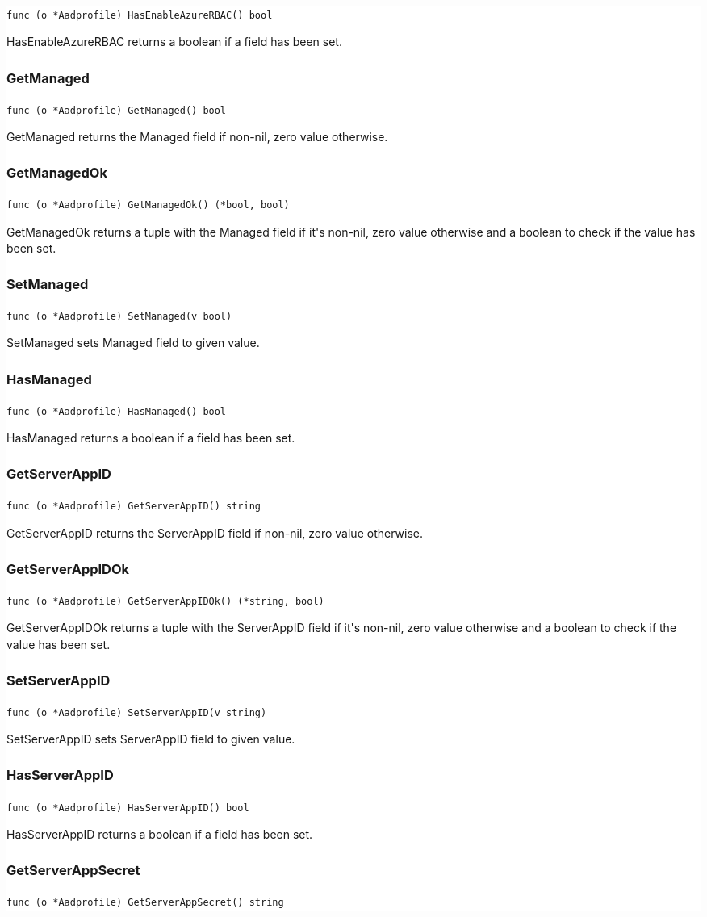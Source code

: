 `func (o *Aadprofile) HasEnableAzureRBAC() bool`

HasEnableAzureRBAC returns a boolean if a field has been set.

### GetManaged

`func (o *Aadprofile) GetManaged() bool`

GetManaged returns the Managed field if non-nil, zero value otherwise.

### GetManagedOk

`func (o *Aadprofile) GetManagedOk() (*bool, bool)`

GetManagedOk returns a tuple with the Managed field if it's non-nil, zero value otherwise
and a boolean to check if the value has been set.

### SetManaged

`func (o *Aadprofile) SetManaged(v bool)`

SetManaged sets Managed field to given value.

### HasManaged

`func (o *Aadprofile) HasManaged() bool`

HasManaged returns a boolean if a field has been set.

### GetServerAppID

`func (o *Aadprofile) GetServerAppID() string`

GetServerAppID returns the ServerAppID field if non-nil, zero value otherwise.

### GetServerAppIDOk

`func (o *Aadprofile) GetServerAppIDOk() (*string, bool)`

GetServerAppIDOk returns a tuple with the ServerAppID field if it's non-nil, zero value otherwise
and a boolean to check if the value has been set.

### SetServerAppID

`func (o *Aadprofile) SetServerAppID(v string)`

SetServerAppID sets ServerAppID field to given value.

### HasServerAppID

`func (o *Aadprofile) HasServerAppID() bool`

HasServerAppID returns a boolean if a field has been set.

### GetServerAppSecret

`func (o *Aadprofile) GetServerAppSecret() string`
